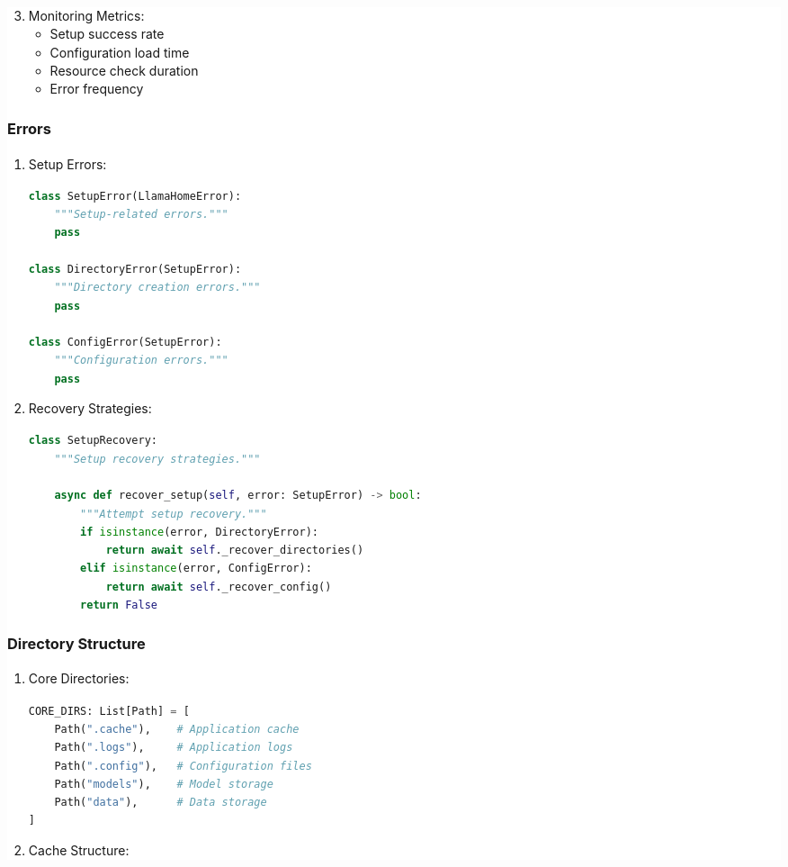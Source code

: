 3. Monitoring Metrics:
   - Setup success rate
   - Configuration load time
   - Resource check duration
   - Error frequency

### Errors

1. Setup Errors:

   ```python
   class SetupError(LlamaHomeError):
       """Setup-related errors."""
       pass

   class DirectoryError(SetupError):
       """Directory creation errors."""
       pass

   class ConfigError(SetupError):
       """Configuration errors."""
       pass
   ```

2. Recovery Strategies:

   ```python
   class SetupRecovery:
       """Setup recovery strategies."""
       
       async def recover_setup(self, error: SetupError) -> bool:
           """Attempt setup recovery."""
           if isinstance(error, DirectoryError):
               return await self._recover_directories()
           elif isinstance(error, ConfigError):
               return await self._recover_config()
           return False
   ```

### Directory Structure

1. Core Directories:

   ```python
   CORE_DIRS: List[Path] = [
       Path(".cache"),    # Application cache
       Path(".logs"),     # Application logs
       Path(".config"),   # Configuration files
       Path("models"),    # Model storage
       Path("data"),      # Data storage
   ]
   ```

2. Cache Structure:
